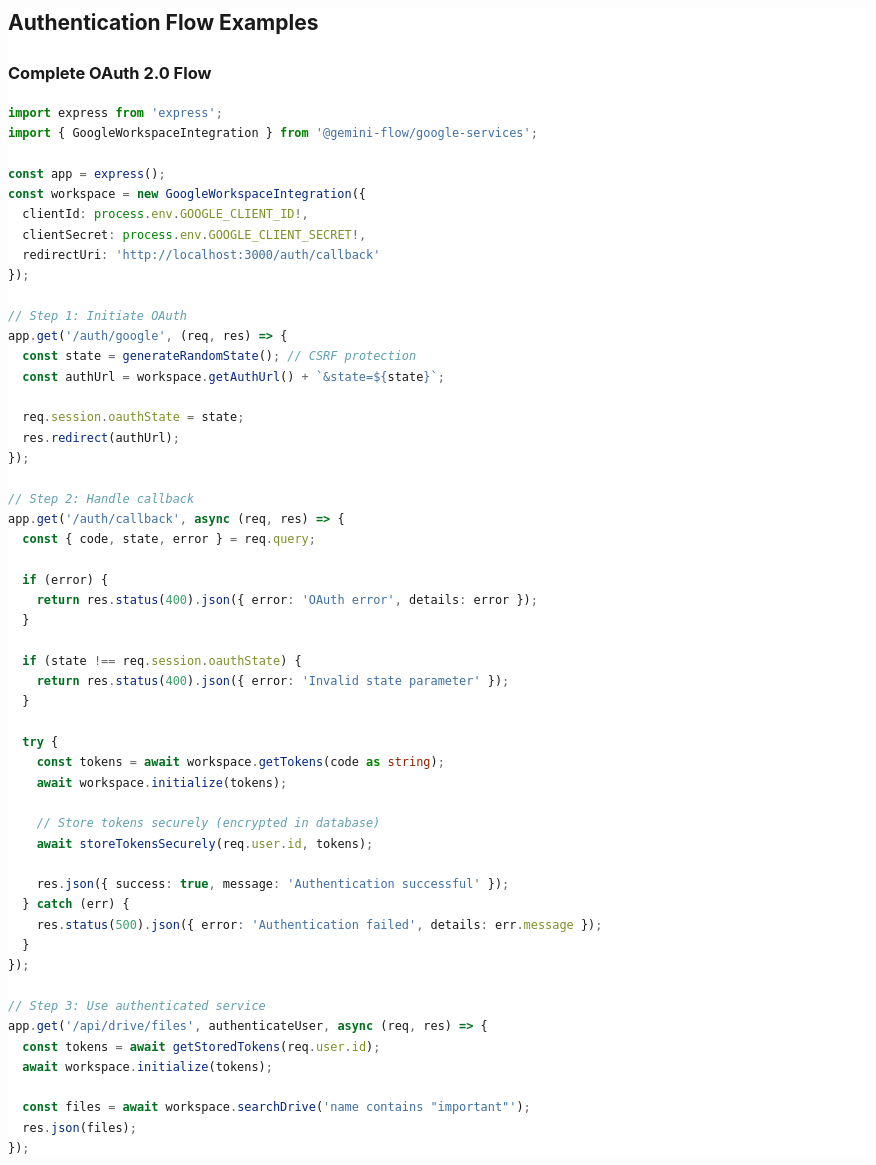 ## Authentication Flow Examples

### Complete OAuth 2.0 Flow
```typescript
import express from 'express';
import { GoogleWorkspaceIntegration } from '@gemini-flow/google-services';

const app = express();
const workspace = new GoogleWorkspaceIntegration({
  clientId: process.env.GOOGLE_CLIENT_ID!,
  clientSecret: process.env.GOOGLE_CLIENT_SECRET!,
  redirectUri: 'http://localhost:3000/auth/callback'
});

// Step 1: Initiate OAuth
app.get('/auth/google', (req, res) => {
  const state = generateRandomState(); // CSRF protection
  const authUrl = workspace.getAuthUrl() + `&state=${state}`;
  
  req.session.oauthState = state;
  res.redirect(authUrl);
});

// Step 2: Handle callback
app.get('/auth/callback', async (req, res) => {
  const { code, state, error } = req.query;
  
  if (error) {
    return res.status(400).json({ error: 'OAuth error', details: error });
  }
  
  if (state !== req.session.oauthState) {
    return res.status(400).json({ error: 'Invalid state parameter' });
  }
  
  try {
    const tokens = await workspace.getTokens(code as string);
    await workspace.initialize(tokens);
    
    // Store tokens securely (encrypted in database)
    await storeTokensSecurely(req.user.id, tokens);
    
    res.json({ success: true, message: 'Authentication successful' });
  } catch (err) {
    res.status(500).json({ error: 'Authentication failed', details: err.message });
  }
});

// Step 3: Use authenticated service
app.get('/api/drive/files', authenticateUser, async (req, res) => {
  const tokens = await getStoredTokens(req.user.id);
  await workspace.initialize(tokens);
  
  const files = await workspace.searchDrive('name contains "important"');
  res.json(files);
});
```
